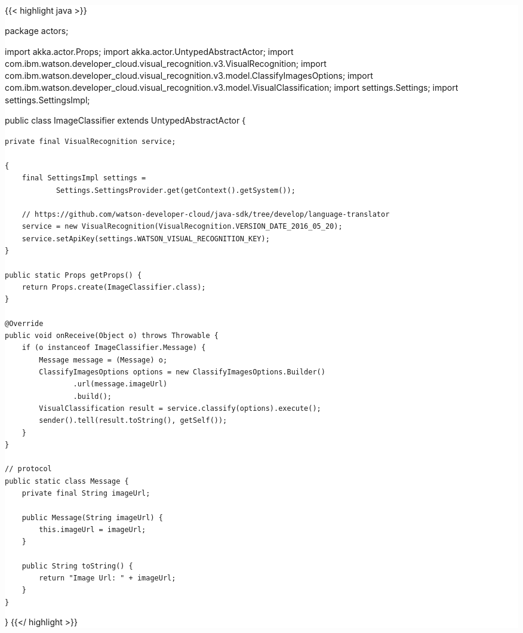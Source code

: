 {{< highlight java >}}

package actors;


import akka.actor.Props;
import akka.actor.UntypedAbstractActor;
import com.ibm.watson.developer_cloud.visual_recognition.v3.VisualRecognition;
import com.ibm.watson.developer_cloud.visual_recognition.v3.model.ClassifyImagesOptions;
import com.ibm.watson.developer_cloud.visual_recognition.v3.model.VisualClassification;
import settings.Settings;
import settings.SettingsImpl;

public class ImageClassifier extends UntypedAbstractActor {

    private final VisualRecognition service;

    {
        final SettingsImpl settings =
                Settings.SettingsProvider.get(getContext().getSystem());

        // https://github.com/watson-developer-cloud/java-sdk/tree/develop/language-translator
        service = new VisualRecognition(VisualRecognition.VERSION_DATE_2016_05_20);
        service.setApiKey(settings.WATSON_VISUAL_RECOGNITION_KEY);
    }

    public static Props getProps() {
        return Props.create(ImageClassifier.class);
    }

    @Override
    public void onReceive(Object o) throws Throwable {
        if (o instanceof ImageClassifier.Message) {
            Message message = (Message) o;
            ClassifyImagesOptions options = new ClassifyImagesOptions.Builder()
                    .url(message.imageUrl)
                    .build();
            VisualClassification result = service.classify(options).execute();
            sender().tell(result.toString(), getSelf());
        }
    }

    // protocol
    public static class Message {
        private final String imageUrl;

        public Message(String imageUrl) {
            this.imageUrl = imageUrl;
        }

        public String toString() {
            return "Image Url: " + imageUrl;
        }
    }
}
{{</ highlight >}}
